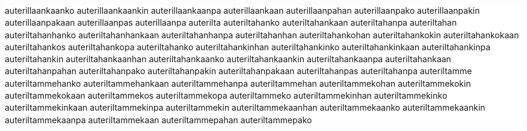 auterillaankaanko
auterillaankaankin
auterillaankaanpa
auterillaankaan
auterillaanpahan
auterillaanpako
auterillaanpakin
auterillaanpakaan
auterillaanpas
auterillaanpa
auterilta
auteriltahanko
auteriltahankaan
auteriltahanpa
auteriltahan
auteriltahanhanko
auteriltahanhankaan
auteriltahanhanpa
auteriltahanhan
auteriltahankohan
auteriltahankokin
auteriltahankokaan
auteriltahankos
auteriltahankopa
auteriltahanko
auteriltahankinhan
auteriltahankinko
auteriltahankinkaan
auteriltahankinpa
auteriltahankin
auteriltahankaanhan
auteriltahankaanko
auteriltahankaankin
auteriltahankaanpa
auteriltahankaan
auteriltahanpahan
auteriltahanpako
auteriltahanpakin
auteriltahanpakaan
auteriltahanpas
auteriltahanpa
auteriltamme
auteriltammehanko
auteriltammehankaan
auteriltammehanpa
auteriltammehan
auteriltammekohan
auteriltammekokin
auteriltammekokaan
auteriltammekos
auteriltammekopa
auteriltammeko
auteriltammekinhan
auteriltammekinko
auteriltammekinkaan
auteriltammekinpa
auteriltammekin
auteriltammekaanhan
auteriltammekaanko
auteriltammekaankin
auteriltammekaanpa
auteriltammekaan
auteriltammepahan
auteriltammepako